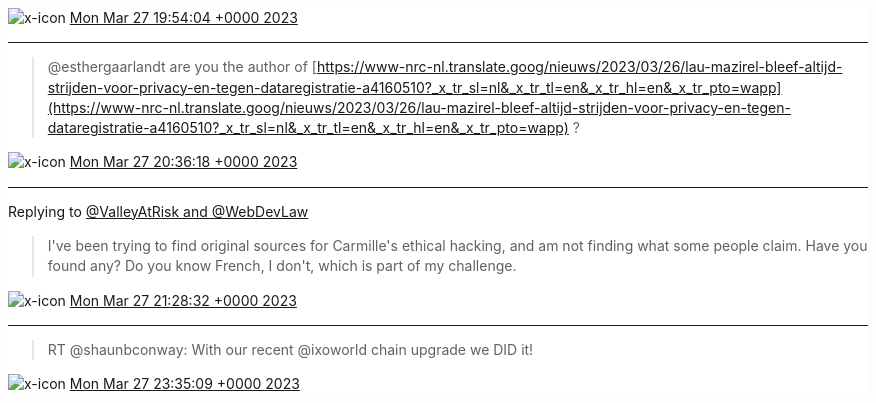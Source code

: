 <img src="{{ site.url }}{{ site.baseurl }}/assets/images/media/tweet.ico" alt="x-icon" width="30" /> [Mon Mar 27 19:54:04 +0000 2023](https://twitter.com/ChristopherA/status/1640442081071226880)

----

> @esthergaarlandt are you the author of [https://www-nrc-nl.translate.goog/nieuws/2023/03/26/lau-mazirel-bleef-altijd-strijden-voor-privacy-en-tegen-dataregistratie-a4160510?_x_tr_sl=nl&_x_tr_tl=en&_x_tr_hl=en&_x_tr_pto=wapp](https://www-nrc-nl.translate.goog/nieuws/2023/03/26/lau-mazirel-bleef-altijd-strijden-voor-privacy-en-tegen-dataregistratie-a4160510?_x_tr_sl=nl&_x_tr_tl=en&_x_tr_hl=en&_x_tr_pto=wapp) ?

<img src="{{ site.url }}{{ site.baseurl }}/assets/images/media/tweet.ico" alt="x-icon" width="30" /> [Mon Mar 27 20:36:18 +0000 2023](https://twitter.com/ChristopherA/status/1640452706774188032)

----

Replying to [@ValleyAtRisk and @WebDevLaw](https://twitter.com/ValleyAtRisk/status/957973837718540288)

> I've been trying to find original sources for Carmille's ethical hacking, and am not finding what some people claim. Have you found any? Do you know French, I don't, which is part of my challenge.

<img src="{{ site.url }}{{ site.baseurl }}/assets/images/media/tweet.ico" alt="x-icon" width="30" /> [Mon Mar 27 21:28:32 +0000 2023](https://twitter.com/ChristopherA/status/1640465853811671040)

----

> RT @shaunbconway: With our recent @ixoworld chain upgrade we DID it!

<img src="{{ site.url }}{{ site.baseurl }}/assets/images/media/tweet.ico" alt="x-icon" width="30" /> [Mon Mar 27 23:35:09 +0000 2023](https://twitter.com/ChristopherA/status/1640497717855281153)